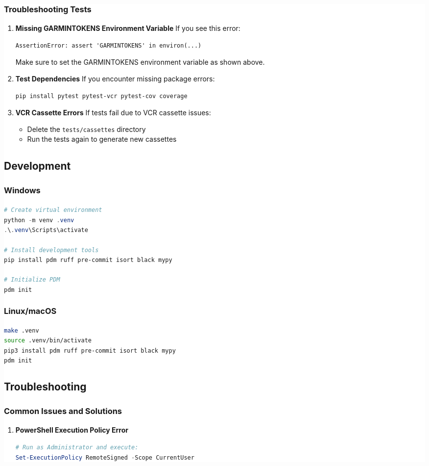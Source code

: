 ### Troubleshooting Tests

1. **Missing GARMINTOKENS Environment Variable**
   If you see this error:
   ```
   AssertionError: assert 'GARMINTOKENS' in environ(...)
   ```
   Make sure to set the GARMINTOKENS environment variable as shown above.

2. **Test Dependencies**
   If you encounter missing package errors:
   ```powershell
   pip install pytest pytest-vcr pytest-cov coverage
   ```

3. **VCR Cassette Errors**
   If tests fail due to VCR cassette issues:
   - Delete the `tests/cassettes` directory
   - Run the tests again to generate new cassettes

## Development

### Windows
```powershell
# Create virtual environment
python -m venv .venv
.\.venv\Scripts\activate

# Install development tools
pip install pdm ruff pre-commit isort black mypy

# Initialize PDM
pdm init
```

### Linux/macOS
```bash
make .venv
source .venv/bin/activate
pip3 install pdm ruff pre-commit isort black mypy
pdm init
```

## Troubleshooting

### Common Issues and Solutions

1. **PowerShell Execution Policy Error**
   ```powershell
   # Run as Administrator and execute:
   Set-ExecutionPolicy RemoteSigned -Scope CurrentUser
   ```
